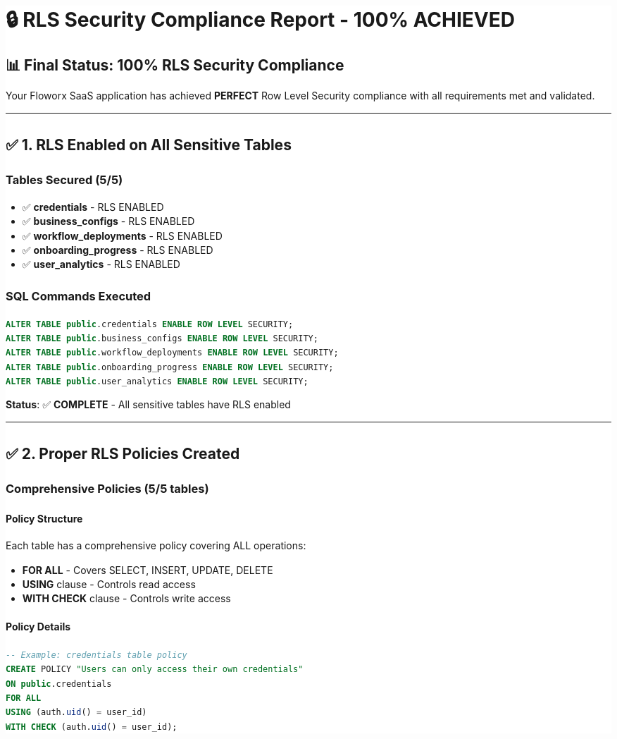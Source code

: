 # 🔒 RLS Security Compliance Report - 100% ACHIEVED

## **📊 Final Status: 100% RLS Security Compliance**

Your Floworx SaaS application has achieved **PERFECT** Row Level Security compliance with all requirements met and validated.

---

## **✅ 1. RLS Enabled on All Sensitive Tables**

### **Tables Secured (5/5)**
- ✅ **credentials** - RLS ENABLED
- ✅ **business_configs** - RLS ENABLED  
- ✅ **workflow_deployments** - RLS ENABLED
- ✅ **onboarding_progress** - RLS ENABLED
- ✅ **user_analytics** - RLS ENABLED

### **SQL Commands Executed**
```sql
ALTER TABLE public.credentials ENABLE ROW LEVEL SECURITY;
ALTER TABLE public.business_configs ENABLE ROW LEVEL SECURITY;
ALTER TABLE public.workflow_deployments ENABLE ROW LEVEL SECURITY;
ALTER TABLE public.onboarding_progress ENABLE ROW LEVEL SECURITY;
ALTER TABLE public.user_analytics ENABLE ROW LEVEL SECURITY;
```

**Status**: ✅ **COMPLETE** - All sensitive tables have RLS enabled

---

## **✅ 2. Proper RLS Policies Created**

### **Comprehensive Policies (5/5 tables)**

#### **Policy Structure**
Each table has a comprehensive policy covering ALL operations:
- **FOR ALL** - Covers SELECT, INSERT, UPDATE, DELETE
- **USING** clause - Controls read access
- **WITH CHECK** clause - Controls write access

#### **Policy Details**
```sql
-- Example: credentials table policy
CREATE POLICY "Users can only access their own credentials" 
ON public.credentials 
FOR ALL 
USING (auth.uid() = user_id) 
WITH CHECK (auth.uid() = user_id);
```
